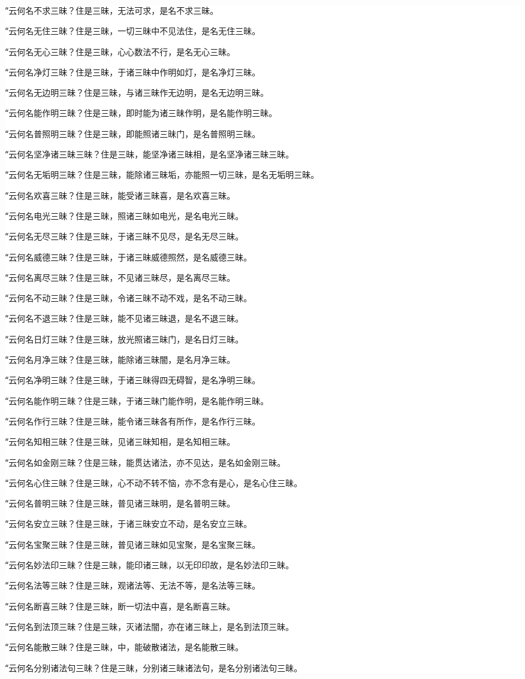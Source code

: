 “云何名不求三昧？住是三昧，无法可求，是名不求三昧。

“云何名无住三昧？住是三昧，一切三昧中不见法住，是名无住三昧。

“云何名无心三昧？住是三昧，心心数法不行，是名无心三昧。

“云何名净灯三昧？住是三昧，于诸三昧中作明如灯，是名净灯三昧。

“云何名无边明三昧？住是三昧，与诸三昧作无边明，是名无边明三昧。

“云何名能作明三昧？住是三昧，即时能为诸三昧作明，是名能作明三昧。

“云何名普照明三昧？住是三昧，即能照诸三昧门，是名普照明三昧。

“云何名坚净诸三昧三昧？住是三昧，能坚净诸三昧相，是名坚净诸三昧三昧。

“云何名无垢明三昧？住是三昧，能除诸三昧垢，亦能照一切三昧，是名无垢明三昧。

“云何名欢喜三昧？住是三昧，能受诸三昧喜，是名欢喜三昧。

“云何名电光三昧？住是三昧，照诸三昧如电光，是名电光三昧。

“云何名无尽三昧？住是三昧，于诸三昧不见尽，是名无尽三昧。

“云何名威德三昧？住是三昧，于诸三昧威德照然，是名威德三昧。

“云何名离尽三昧？住是三昧，不见诸三昧尽，是名离尽三昧。

“云何名不动三昧？住是三昧，令诸三昧不动不戏，是名不动三昧。

“云何名不退三昧？住是三昧，能不见诸三昧退，是名不退三昧。

“云何名日灯三昧？住是三昧，放光照诸三昧门，是名日灯三昧。

“云何名月净三昧？住是三昧，能除诸三昧闇，是名月净三昧。

“云何名净明三昧？住是三昧，于诸三昧得四无碍智，是名净明三昧。

“云何名能作明三昧？住是三昧，于诸三昧门能作明，是名能作明三昧。

“云何名作行三昧？住是三昧，能令诸三昧各有所作，是名作行三昧。

“云何名知相三昧？住是三昧，见诸三昧知相，是名知相三昧。

“云何名如金刚三昧？住是三昧，能贯达诸法，亦不见达，是名如金刚三昧。

“云何名心住三昧？住是三昧，心不动不转不恼，亦不念有是心，是名心住三昧。

“云何名普明三昧？住是三昧，普见诸三昧明，是名普明三昧。

“云何名安立三昧？住是三昧，于诸三昧安立不动，是名安立三昧。

“云何名宝聚三昧？住是三昧，普见诸三昧如见宝聚，是名宝聚三昧。

“云何名妙法印三昧？住是三昧，能印诸三昧，以无印印故，是名妙法印三昧。

“云何名法等三昧？住是三昧，观诸法等、无法不等，是名法等三昧。

“云何名断喜三昧？住是三昧，断一切法中喜，是名断喜三昧。

“云何名到法顶三昧？住是三昧，灭诸法闇，亦在诸三昧上，是名到法顶三昧。

“云何名能散三昧？住是三昧，中，能破散诸法，是名能散三昧。

“云何名分别诸法句三昧？住是三昧，分别诸三昧诸法句，是名分别诸法句三昧。
